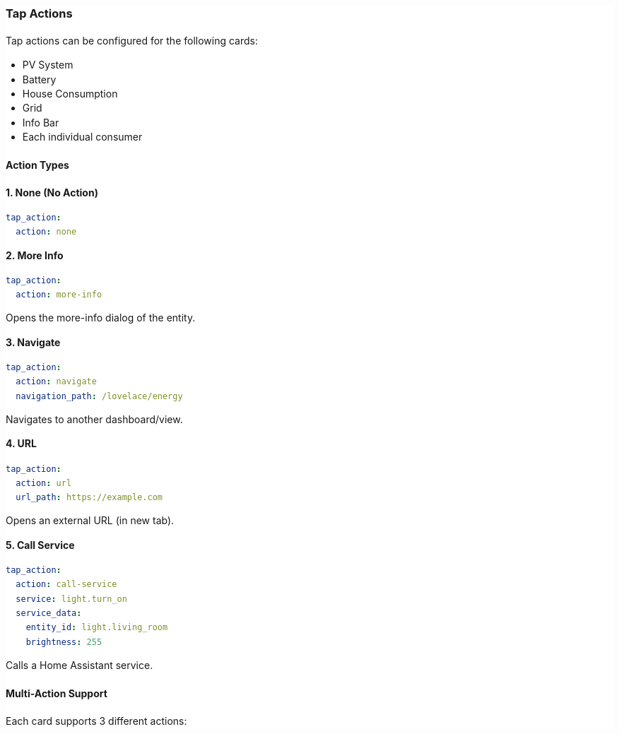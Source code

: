 
### Tap Actions

Tap actions can be configured for the following cards:
- PV System
- Battery
- House Consumption
- Grid
- Info Bar
- Each individual consumer

#### Action Types

**1. None (No Action)**
```yaml
tap_action:
  action: none
```

**2. More Info**
```yaml
tap_action:
  action: more-info
```
Opens the more-info dialog of the entity.

**3. Navigate**
```yaml
tap_action:
  action: navigate
  navigation_path: /lovelace/energy
```
Navigates to another dashboard/view.

**4. URL**
```yaml
tap_action:
  action: url
  url_path: https://example.com
```
Opens an external URL (in new tab).

**5. Call Service**
```yaml
tap_action:
  action: call-service
  service: light.turn_on
  service_data:
    entity_id: light.living_room
    brightness: 255
```
Calls a Home Assistant service.

#### Multi-Action Support

Each card supports 3 different actions:
